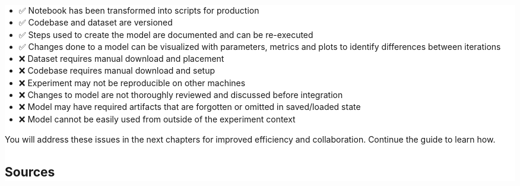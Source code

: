 - ✅ Notebook has been transformed into scripts for production
- ✅ Codebase and dataset are versioned
- ✅ Steps used to create the model are documented and can be re-executed
- ✅ Changes done to a model can be visualized with parameters, metrics and plots to identify
differences between iterations
- ❌ Dataset requires manual download and placement
- ❌ Codebase requires manual download and setup
- ❌ Experiment may not be reproducible on other machines
- ❌ Changes to model are not thoroughly reviewed and discussed before integration
- ❌ Model may have required artifacts that are forgotten or omitted in saved/loaded state
- ❌ Model cannot be easily used from outside of the experiment context

You will address these issues in the next chapters for improved efficiency and
collaboration. Continue the guide to learn how.

## Sources
